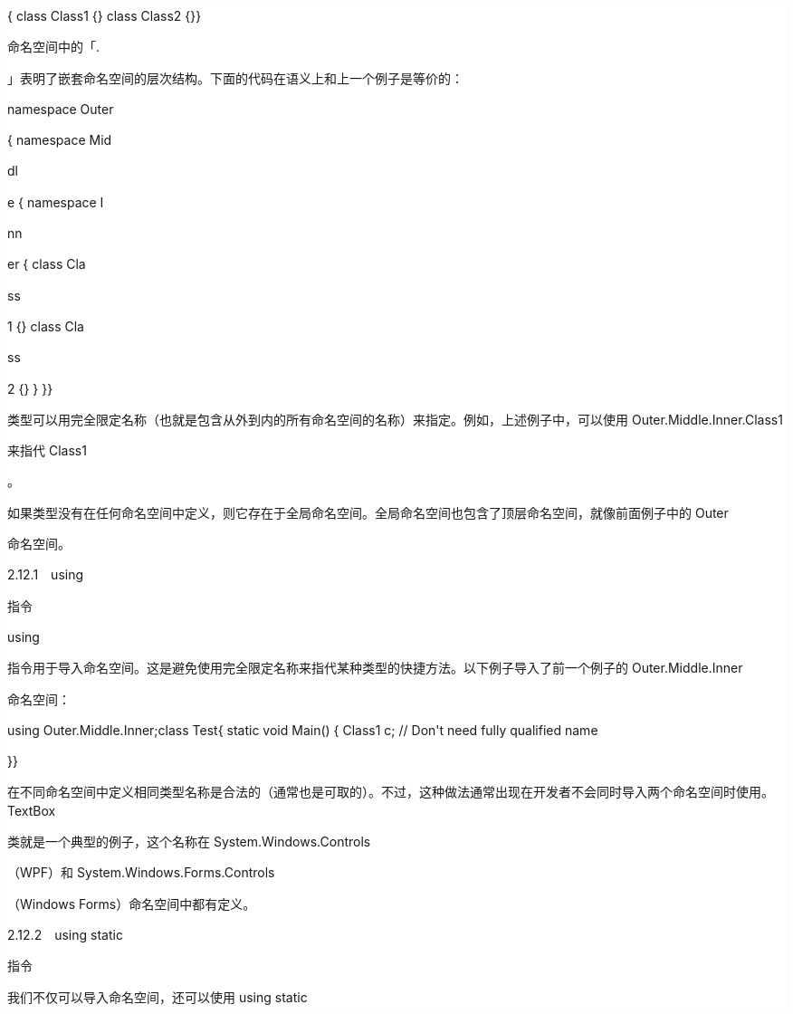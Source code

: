 { class Class1 {} class Class2 {}}

命名空间中的「.

」表明了嵌套命名空间的层次结构。下面的代码在语义上和上一个例子是等价的：

namespace Outer

{ namespace Mid

dl

e {  namespace I

nn

er  {   class Cla

ss

1 {}   class Cla

ss

2 {}  } }}

类型可以用完全限定名称（也就是包含从外到内的所有命名空间的名称）来指定。例如，上述例子中，可以使用 Outer.Middle.Inner.Class1

来指代 Class1

。

如果类型没有在任何命名空间中定义，则它存在于全局命名空间。全局命名空间也包含了顶层命名空间，就像前面例子中的 Outer

命名空间。

2.12.1　using

指令

using

指令用于导入命名空间。这是避免使用完全限定名称来指代某种类型的快捷方法。以下例子导入了前一个例子的 Outer.Middle.Inner

命名空间：

using Outer.Middle.Inner;class Test{ static void Main() {  Class1 c;  // Don't need fully qualified name

}}

在不同命名空间中定义相同类型名称是合法的（通常也是可取的）。不过，这种做法通常出现在开发者不会同时导入两个命名空间时使用。TextBox

类就是一个典型的例子，这个名称在 System.Windows.Controls

（WPF）和 System.Windows.Forms.Controls

（Windows Forms）命名空间中都有定义。

2.12.2　using static

指令

我们不仅可以导入命名空间，还可以使用 using static
